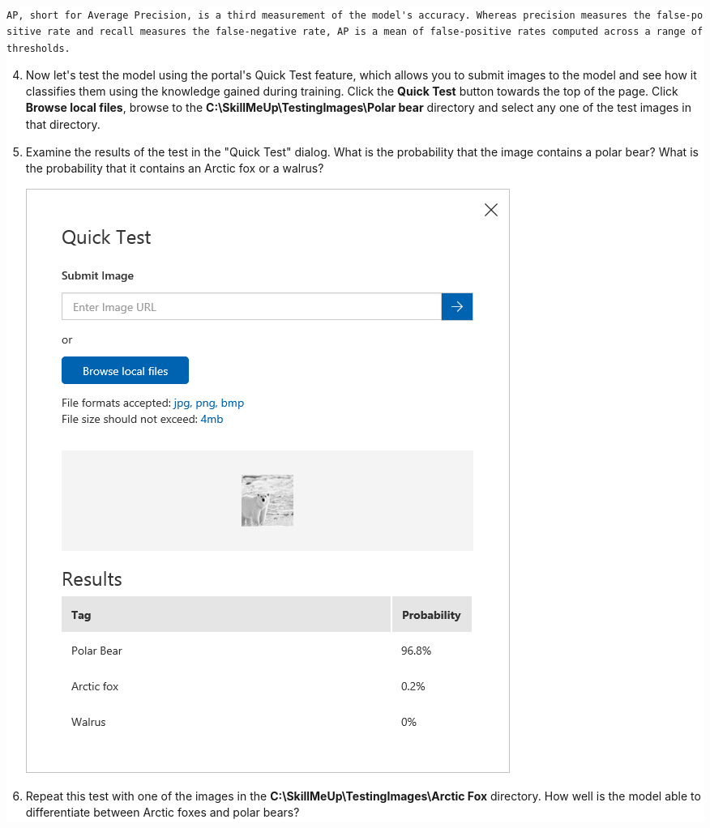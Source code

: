 	AP, short for Average Precision, is a third measurement of the model's accuracy. Whereas precision measures the false-positive rate and recall measures the false-negative rate, AP is a mean of false-positive rates computed across a range of thresholds. 

4. Now let's test the model using the portal's Quick Test feature, which allows you to submit images to the model and see how it classifies them using the knowledge gained during training. Click the **Quick Test** button towards the top of the page. Click **Browse local files**, browse to the **C:\\SkillMeUp\\TestingImages\\Polar bear** directory and select any one of the test images in that directory.

5. Examine the results of the test in the "Quick Test" dialog. What is the probability that the image contains a polar bear? What is the probability that it contains an Arctic fox or a walrus?

	![Testing the model with a polar-bear image](Images/quick-test-1.png)

6. Repeat this test with one of the images in the **C:\\SkillMeUp\\TestingImages\\Arctic Fox** directory. How well is the model able to differentiate between Arctic foxes and polar bears?
